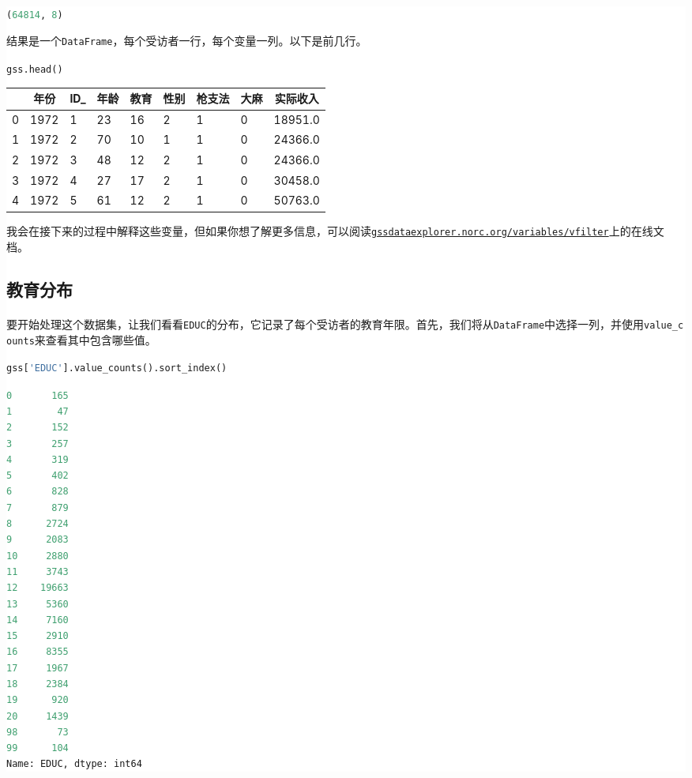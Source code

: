 ```py
(64814, 8) 
```

结果是一个`DataFrame`，每个受访者一行，每个变量一列。以下是前几行。

```py
gss.head() 
```

|  | 年份 | ID_ | 年龄 | 教育 | 性别 | 枪支法 | 大麻 | 实际收入 |
| --- | --- | --- | --- | --- | --- | --- | --- | --- |
| 0 | 1972 | 1 | 23 | 16 | 2 | 1 | 0 | 18951.0 |
| 1 | 1972 | 2 | 70 | 10 | 1 | 1 | 0 | 24366.0 |
| 2 | 1972 | 3 | 48 | 12 | 2 | 1 | 0 | 24366.0 |
| 3 | 1972 | 4 | 27 | 17 | 2 | 1 | 0 | 30458.0 |
| 4 | 1972 | 5 | 61 | 12 | 2 | 1 | 0 | 50763.0 |

我会在接下来的过程中解释这些变量，但如果你想了解更多信息，可以阅读[`gssdataexplorer.norc.org/variables/vfilter`](https://gssdataexplorer.norc.org/variables/vfilter)上的在线文档。

## 教育分布

要开始处理这个数据集，让我们看看`EDUC`的分布，它记录了每个受访者的教育年限。首先，我们将从`DataFrame`中选择一列，并使用`value_counts`来查看其中包含哪些值。

```py
gss['EDUC'].value_counts().sort_index() 
```

```py
0       165
1        47
2       152
3       257
4       319
5       402
6       828
7       879
8      2724
9      2083
10     2880
11     3743
12    19663
13     5360
14     7160
15     2910
16     8355
17     1967
18     2384
19      920
20     1439
98       73
99      104
Name: EDUC, dtype: int64 
```

